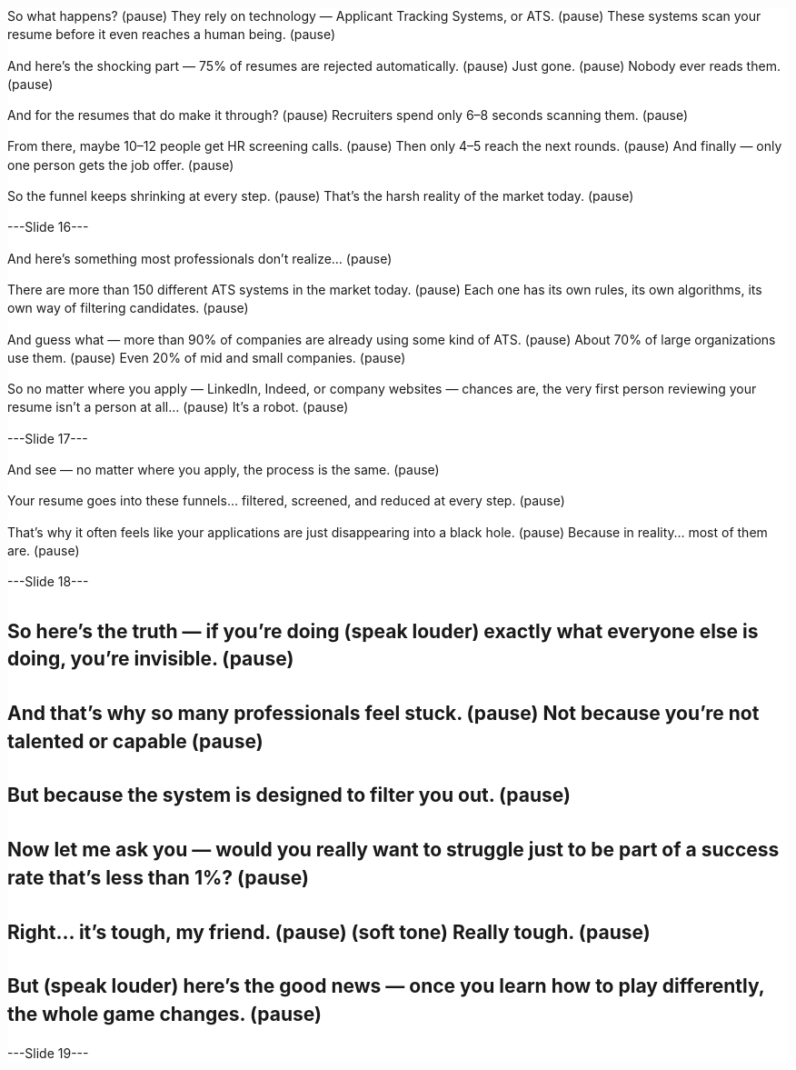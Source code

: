So what happens? (pause)
They rely on technology — Applicant Tracking Systems, or ATS. (pause)
These systems scan your resume before it even reaches a human being. (pause)

And here’s the shocking part — 75% of resumes are rejected automatically. (pause)
Just gone. (pause)
Nobody ever reads them. (pause)

And for the resumes that do make it through? (pause)
Recruiters spend only 6–8 seconds scanning them. (pause)

From there, maybe 10–12 people get HR screening calls. (pause)
Then only 4–5 reach the next rounds. (pause)
And finally — only one person gets the job offer. (pause)

So the funnel keeps shrinking at every step. (pause)
That’s the harsh reality of the market today. (pause)

---Slide 16---

And here’s something most professionals don’t realize… (pause)

There are more than 150 different ATS systems in the market today. (pause)
Each one has its own rules, its own algorithms, its own way of filtering candidates. (pause)

And guess what — more than 90% of companies are already using some kind of ATS. (pause)
About 70% of large organizations use them. (pause)
Even 20% of mid and small companies. (pause)

So no matter where you apply — LinkedIn, Indeed, or company websites — chances are, the very first person reviewing your resume isn’t a person at all… (pause)
It’s a robot. (pause)

---Slide 17---

And see — no matter where you apply, the process is the same. (pause)

Your resume goes into these funnels… filtered, screened, and reduced at every step. (pause)

That’s why it often feels like your applications are just disappearing into a black hole. (pause)
Because in reality… most of them are. (pause)

---Slide 18---

So here’s the truth — if you’re doing (speak louder)
exactly what everyone else is doing,
you’re invisible. (pause)
-------------------------------
And that’s why so many professionals feel stuck. (pause)
Not because you’re not talented or capable (pause)
----------------------------------
But because the system is designed to filter you out. (pause)
-----------------------------------
Now let me ask you — would you really want to struggle
just to be part of a success rate that’s less than 1%? (pause)
-----------------------------------
Right… it’s tough, my friend. (pause)
(soft tone) Really tough. (pause)
------------------------------------
But (speak louder) here’s the good news —
once you learn how to play differently,
the whole game changes. (pause)
------------------------------------
---Slide 19---
